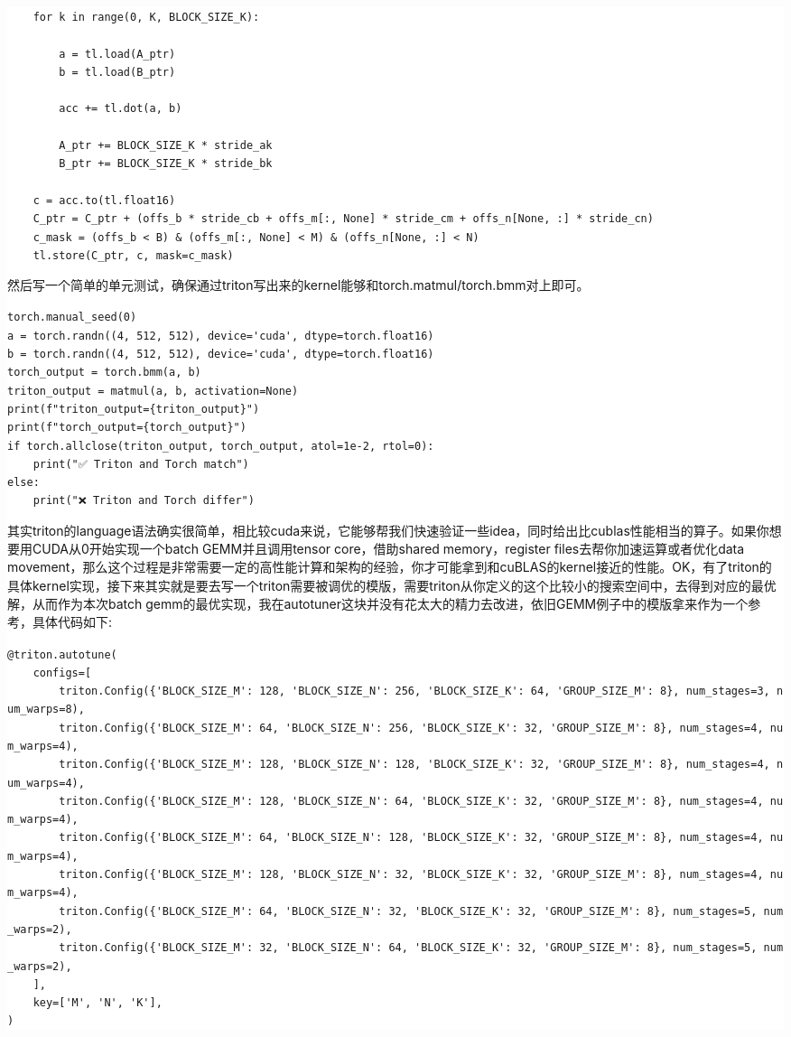 ```
    for k in range(0, K, BLOCK_SIZE_K):

        a = tl.load(A_ptr)
        b = tl.load(B_ptr)
        
        acc += tl.dot(a, b)
    
        A_ptr += BLOCK_SIZE_K * stride_ak
        B_ptr += BLOCK_SIZE_K * stride_bk
        
    c = acc.to(tl.float16)
    C_ptr = C_ptr + (offs_b * stride_cb + offs_m[:, None] * stride_cm + offs_n[None, :] * stride_cn)
    c_mask = (offs_b < B) & (offs_m[:, None] < M) & (offs_n[None, :] < N)
    tl.store(C_ptr, c, mask=c_mask)
```

然后写一个简单的单元测试，确保通过triton写出来的kernel能够和torch.matmul/torch.bmm对上即可。

```
torch.manual_seed(0)
a = torch.randn((4, 512, 512), device='cuda', dtype=torch.float16)
b = torch.randn((4, 512, 512), device='cuda', dtype=torch.float16)
torch_output = torch.bmm(a, b)
triton_output = matmul(a, b, activation=None)
print(f"triton_output={triton_output}")
print(f"torch_output={torch_output}")
if torch.allclose(triton_output, torch_output, atol=1e-2, rtol=0):
    print("✅ Triton and Torch match")
else:
    print("❌ Triton and Torch differ")
```

其实triton的language语法确实很简单，相比较cuda来说，它能够帮我们快速验证一些idea，同时给出比cublas性能相当的算子。如果你想要用CUDA从0开始实现一个batch GEMM并且调用tensor core，借助shared memory，register files去帮你加速运算或者优化data movement，那么这个过程是非常需要一定的高性能计算和架构的经验，你才可能拿到和cuBLAS的kernel接近的性能。OK，有了triton的具体kernel实现，接下来其实就是要去写一个triton需要被调优的模版，需要triton从你定义的这个比较小的搜索空间中，去得到对应的最优解，从而作为本次batch gemm的最优实现，我在autotuner这块并没有花太大的精力去改进，依旧GEMM例子中的模版拿来作为一个参考，具体代码如下:

```
@triton.autotune(
    configs=[
        triton.Config({'BLOCK_SIZE_M': 128, 'BLOCK_SIZE_N': 256, 'BLOCK_SIZE_K': 64, 'GROUP_SIZE_M': 8}, num_stages=3, num_warps=8),
        triton.Config({'BLOCK_SIZE_M': 64, 'BLOCK_SIZE_N': 256, 'BLOCK_SIZE_K': 32, 'GROUP_SIZE_M': 8}, num_stages=4, num_warps=4),
        triton.Config({'BLOCK_SIZE_M': 128, 'BLOCK_SIZE_N': 128, 'BLOCK_SIZE_K': 32, 'GROUP_SIZE_M': 8}, num_stages=4, num_warps=4),
        triton.Config({'BLOCK_SIZE_M': 128, 'BLOCK_SIZE_N': 64, 'BLOCK_SIZE_K': 32, 'GROUP_SIZE_M': 8}, num_stages=4, num_warps=4),
        triton.Config({'BLOCK_SIZE_M': 64, 'BLOCK_SIZE_N': 128, 'BLOCK_SIZE_K': 32, 'GROUP_SIZE_M': 8}, num_stages=4, num_warps=4),
        triton.Config({'BLOCK_SIZE_M': 128, 'BLOCK_SIZE_N': 32, 'BLOCK_SIZE_K': 32, 'GROUP_SIZE_M': 8}, num_stages=4, num_warps=4),
        triton.Config({'BLOCK_SIZE_M': 64, 'BLOCK_SIZE_N': 32, 'BLOCK_SIZE_K': 32, 'GROUP_SIZE_M': 8}, num_stages=5, num_warps=2),
        triton.Config({'BLOCK_SIZE_M': 32, 'BLOCK_SIZE_N': 64, 'BLOCK_SIZE_K': 32, 'GROUP_SIZE_M': 8}, num_stages=5, num_warps=2),
    ],
    key=['M', 'N', 'K'],
)
```
